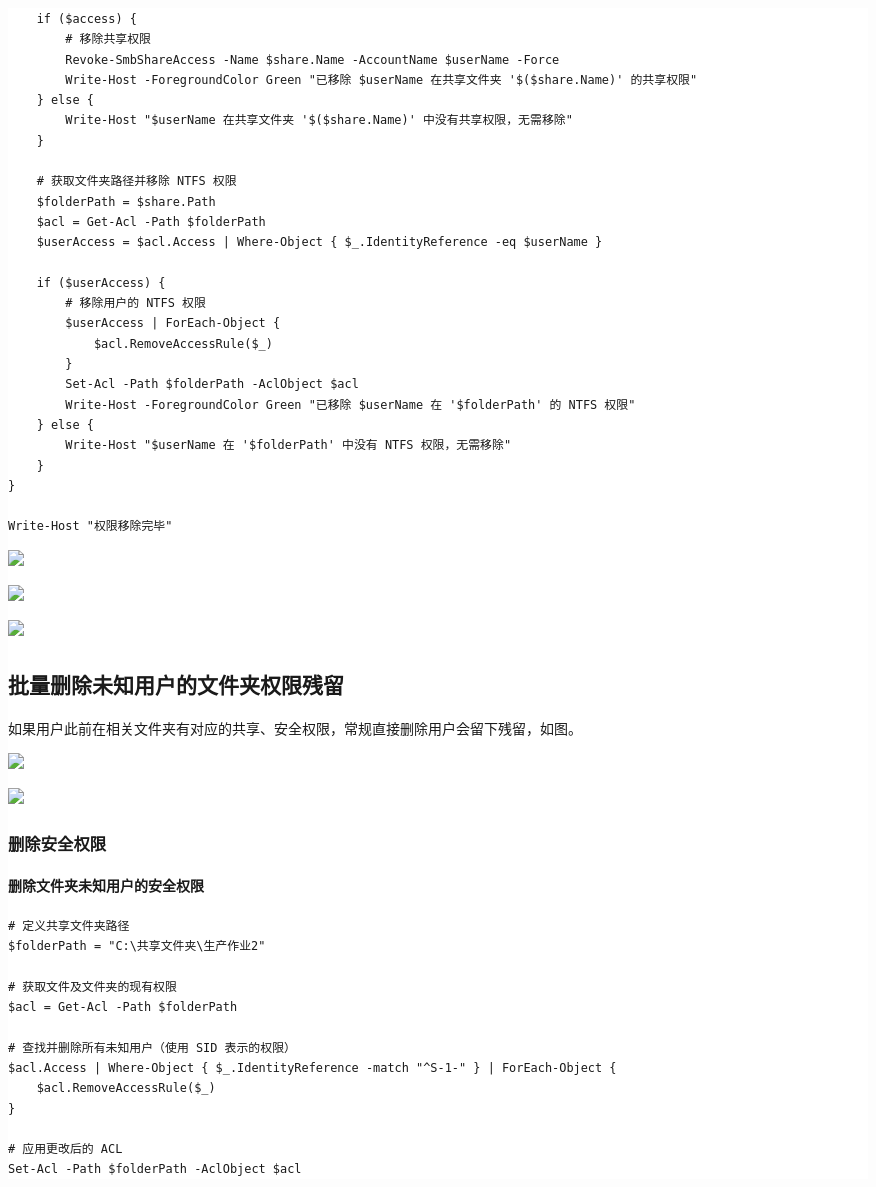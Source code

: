 ```
    if ($access) {
        # 移除共享权限
        Revoke-SmbShareAccess -Name $share.Name -AccountName $userName -Force
        Write-Host -ForegroundColor Green "已移除 $userName 在共享文件夹 '$($share.Name)' 的共享权限"
    } else {
        Write-Host "$userName 在共享文件夹 '$($share.Name)' 中没有共享权限，无需移除"
    }

    # 获取文件夹路径并移除 NTFS 权限
    $folderPath = $share.Path
    $acl = Get-Acl -Path $folderPath
    $userAccess = $acl.Access | Where-Object { $_.IdentityReference -eq $userName }
    
    if ($userAccess) {
        # 移除用户的 NTFS 权限
        $userAccess | ForEach-Object {
            $acl.RemoveAccessRule($_)
        }
        Set-Acl -Path $folderPath -AclObject $acl
        Write-Host -ForegroundColor Green "已移除 $userName 在 '$folderPath' 的 NTFS 权限"
    } else {
        Write-Host "$userName 在 '$folderPath' 中没有 NTFS 权限，无需移除"
    }
}

Write-Host "权限移除完毕"

```

![ ](https://cdn.sa.net/2024/11/10/6xFeTEdOB5UY8nM.png)

![ ](https://cdn.sa.net/2024/11/10/fIL7mT5ySHacesb.png)

![ ](https://cdn.sa.net/2024/11/10/V3KDnqrwT7CBfUi.png)


## 批量删除未知用户的文件夹权限残留

如果用户此前在相关文件夹有对应的共享、安全权限，常规直接删除用户会留下残留，如图。

![ ](https://cdn.sa.net/2024/10/28/1cvfjOIPAxiEstG.png)

![ ](https://cdn.sa.net/2024/10/28/alWTyNHIMES2fXR.png)

### 删除安全权限

#### 删除文件夹未知用户的安全权限

```
# 定义共享文件夹路径
$folderPath = "C:\共享文件夹\生产作业2"

# 获取文件及文件夹的现有权限
$acl = Get-Acl -Path $folderPath

# 查找并删除所有未知用户（使用 SID 表示的权限）
$acl.Access | Where-Object { $_.IdentityReference -match "^S-1-" } | ForEach-Object {
    $acl.RemoveAccessRule($_)
}

# 应用更改后的 ACL
Set-Acl -Path $folderPath -AclObject $acl

```